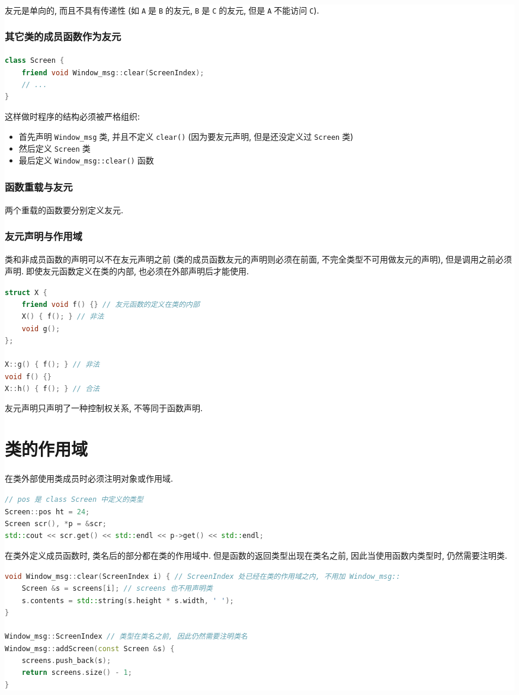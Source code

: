 友元是单向的, 而且不具有传递性 (如 `A` 是 `B` 的友元, `B` 是 `C` 的友元, 但是 `A` 不能访问 `C`).

### 其它类的成员函数作为友元

``` cpp
class Screen {
    friend void Window_msg::clear(ScreenIndex);
    // ...
}
```

这样做时程序的结构必须被严格组织:

- 首先声明 `Window_msg` 类, 并且不定义 `clear()` (因为要友元声明, 但是还没定义过 `Screen` 类)
- 然后定义 `Screen` 类
- 最后定义 `Window_msg::clear()` 函数

### 函数重载与友元

两个重载的函数要分别定义友元.

### 友元声明与作用域

类和非成员函数的声明可以不在友元声明之前 (类的成员函数友元的声明则必须在前面, 不完全类型不可用做友元的声明), 但是调用之前必须声明.
即使友元函数定义在类的内部, 也必须在外部声明后才能使用.

``` cpp
struct X {
    friend void f() {} // 友元函数的定义在类的内部
    X() { f(); } // 非法
    void g();
};

X::g() { f(); } // 非法
void f() {}
X::h() { f(); } // 合法
```

友元声明只声明了一种控制权关系, 不等同于函数声明.

# 类的作用域

在类外部使用类成员时必须注明对象或作用域.

``` cpp
// pos 是 class Screen 中定义的类型
Screen::pos ht = 24;
Screen scr(), *p = &scr;
std::cout << scr.get() << std::endl << p->get() << std::endl;
```

在类外定义成员函数时, 类名后的部分都在类的作用域中. 但是函数的返回类型出现在类名之前, 因此当使用函数内类型时, 仍然需要注明类.

``` cpp
void Window_msg::clear(ScreenIndex i) { // ScreenIndex 处已经在类的作用域之内, 不用加 Window_msg::
    Screen &s = screens[i]; // screens 也不用声明类
    s.contents = std::string(s.height * s.width, ' ');
}

Window_msg::ScreenIndex // 类型在类名之前, 因此仍然需要注明类名
Window_msg::addScreen(const Screen &s) {
    screens.push_back(s);
    return screens.size() - 1;
}
```
